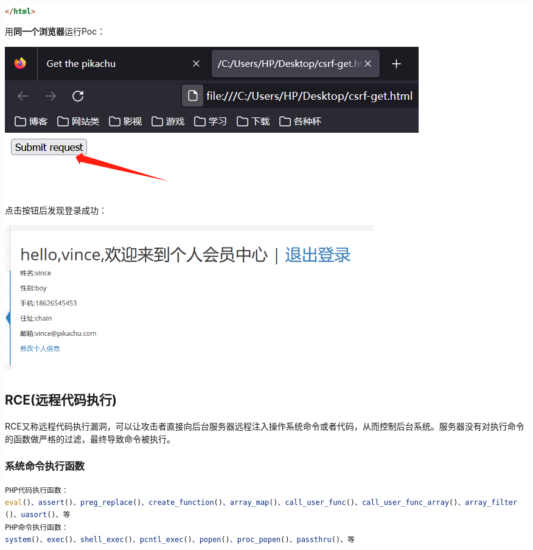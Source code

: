```html
</html>
```

用**同一个浏览器**运行Poc：

![image-20231025200929158](PictureFile/【Web】TOP漏洞.assets/image-20231025200929158.png)

点击按钮后发现登录成功：

<img src="PictureFile/【Web】TOP漏洞.assets/image-20231025200959246.png" alt="image-20231025200959246" style="zoom: 67%;" />

## RCE(远程代码执行)

RCE又称远程代码执行漏洞，可以让攻击者直接向后台服务器远程注入操作系统命令或者代码，从而控制后台系统。服务器没有对执行命令的函数做严格的过滤，最终导致命令被执行。

### 系统命令执行函数

```javascript
PHP代码执行函数：
eval()、assert()、preg_replace()、create_function()、array_map()、call_user_func()、call_user_func_array()、array_filter()、uasort()、等
PHP命令执行函数：
system()、exec()、shell_exec()、pcntl_exec()、popen()、proc_popen()、passthru()、等
```
